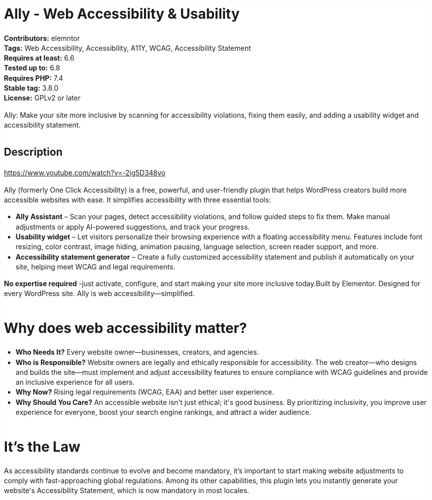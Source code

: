 # Ally - Web Accessibility & Usability

**Contributors:** elemntor \
**Tags:** Web Accessibility, Accessibility, A11Y, WCAG, Accessibility Statement \
**Requires at least:** 6.6 \
**Tested up to:** 6.8 \
**Requires PHP:** 7.4 \
**Stable tag:** 3.8.0 \
**License:** GPLv2 or later

Ally: Make your site more inclusive by scanning for accessibility violations, fixing them easily, and adding a usability widget and accessibility statement.

## Description

https://www.youtube.com/watch?v=-2ig5D348vo

Ally (formerly One Click Accessibility) is a free, powerful, and user-friendly plugin that helps WordPress creators build more accessible websites with ease.
It simplifies accessibility with three essential tools:

- **Ally Assistant** – Scan your pages, detect accessibility violations, and follow guided steps to fix them. Make manual adjustments or apply AI-powered suggestions, and track your progress.
- **Usability widget** – Let visitors personalize their browsing experience with a floating accessibility menu. Features include font resizing, color contrast, image hiding, animation pausing, language selection, screen reader support, and more.
- **Accessibility statement generator** – Create a fully customized accessibility statement and publish it automatically on your site, helping meet WCAG and legal requirements.

**No expertise required** -just activate, configure, and start making your site more inclusive today.Built by Elementor. Designed for every WordPress site. Ally is web accessibility—simplified.


# Why does web accessibility matter?

- **Who Needs It?** Every website owner—businesses, creators, and agencies.
- **Who is Responsible?** Website owners are legally and ethically responsible for accessibility. The web creator—who designs and builds the site—must implement and adjust accessibility features to ensure compliance with WCAG guidelines and provide an inclusive experience for all users.
- **Why Now?** Rising legal requirements (WCAG, EAA) and better user experience.
- **Why Should You Care?**  An accessible website isn't just ethical; it's good business. By prioritizing inclusivity, you improve user experience for everyone, boost your search engine rankings, and attract a wider audience.

# It’s the Law

As accessibility standards continue to evolve and become mandatory, it’s important to start making website adjustments to comply with fast-approaching global regulations. Among its other capabilities, this plugin lets you instantly generate your website's Accessibility Statement, which is now mandatory in most locales.
